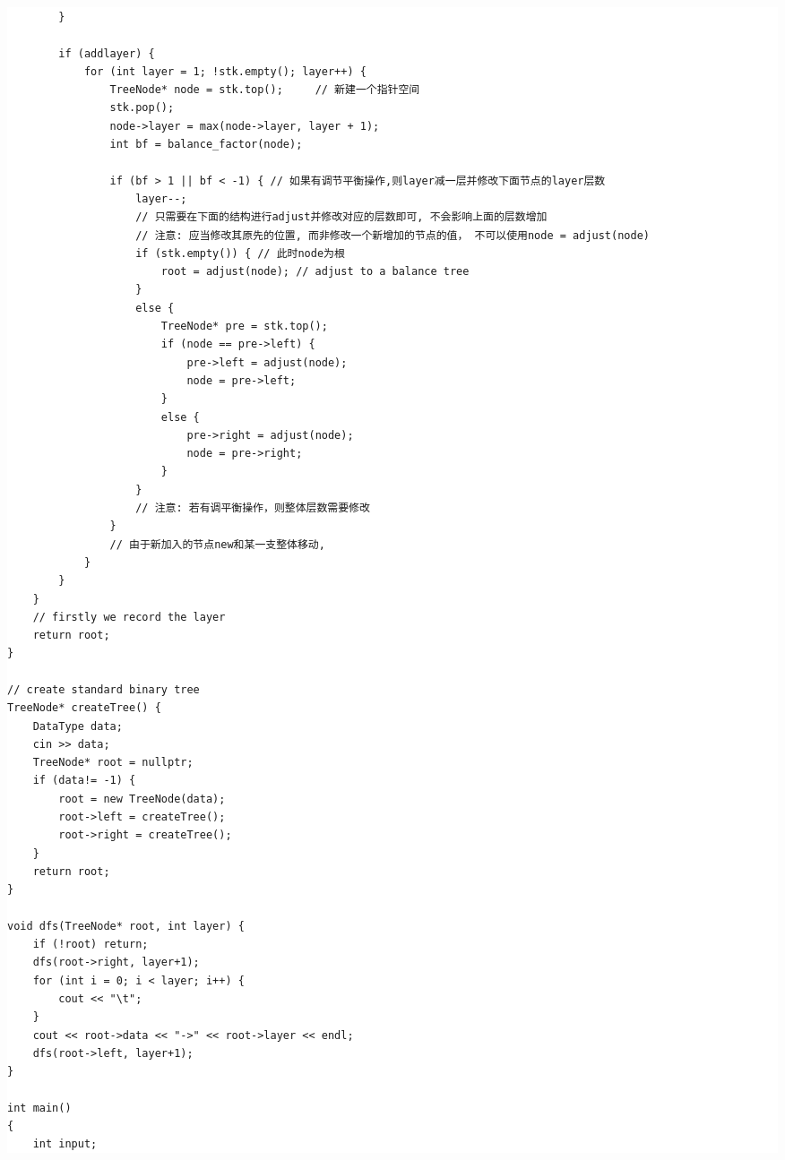 `````ad-note
        }

        if (addlayer) {
            for (int layer = 1; !stk.empty(); layer++) {
                TreeNode* node = stk.top();     // 新建一个指针空间
                stk.pop();
                node->layer = max(node->layer, layer + 1);
                int bf = balance_factor(node);

                if (bf > 1 || bf < -1) { // 如果有调节平衡操作,则layer减一层并修改下面节点的layer层数
                    layer--;
                    // 只需要在下面的结构进行adjust并修改对应的层数即可, 不会影响上面的层数增加
                    // 注意: 应当修改其原先的位置, 而非修改一个新增加的节点的值， 不可以使用node = adjust(node)
                    if (stk.empty()) { // 此时node为根
                        root = adjust(node); // adjust to a balance tree
                    }
                    else {
                        TreeNode* pre = stk.top();
                        if (node == pre->left) {
                            pre->left = adjust(node);
                            node = pre->left;
                        }
                        else {
                            pre->right = adjust(node);
                            node = pre->right;
                        }
                    }
                    // 注意: 若有调平衡操作，则整体层数需要修改
                }
                // 由于新加入的节点new和某一支整体移动, 
            }
        }
    }
    // firstly we record the layer
    return root;
}

// create standard binary tree
TreeNode* createTree() {
    DataType data; 
    cin >> data;
    TreeNode* root = nullptr;
    if (data!= -1) {
        root = new TreeNode(data);
        root->left = createTree();
        root->right = createTree();
    }
    return root;
}

void dfs(TreeNode* root, int layer) {
    if (!root) return;
    dfs(root->right, layer+1);
    for (int i = 0; i < layer; i++) {
        cout << "\t";
    }
    cout << root->data << "->" << root->layer << endl;
    dfs(root->left, layer+1);
}

int main()
{
    int input;
`````